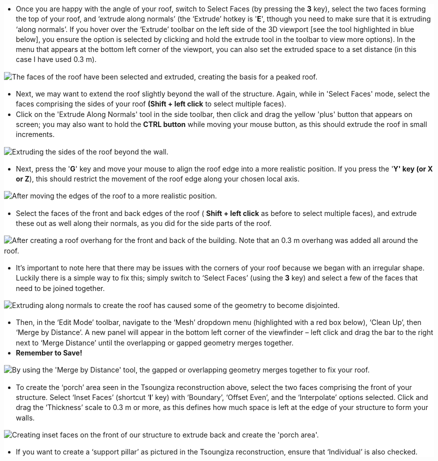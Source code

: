 - Once you are happy with the angle of your roof, switch to Select Faces (by pressing the **3** key), select the two faces forming the top of your roof, and ‘extrude along normals’ (the ‘Extrude’ hotkey is '**E**', tthough you need to make sure that it is extruding ‘along normals’. If you hover over the ‘Extrude’ toolbar on the left side of the 3D viewport [see the tool highlighted in blue below], you ensure the option is selected by clicking and hold the extrude tool in the toolbar to view more options). In the menu that appears at the bottom left corner of the viewport, you can also set the extruded space to a set distance (in this case I have used 0.3 m).

![The faces of the roof have been selected and extruded, creating the basis for a peaked roof.](https://github.com/ropitz/sparc_teaching/blob/2ce1bed99c56260ad1ba408cc8e3bc4c8c633908/Malthi%20Images%202/Exercise%204%20Images/Ex4Fig18.png?raw=true)

- Next, we may want to extend the roof slightly beyond the wall of the structure. Again, while in 'Select Faces' mode, select the faces comprising the sides of your roof **(Shift + left click** to select multiple faces).
- Click on the 'Extrude Along Normals' tool in the side toolbar, then click and drag the yellow 'plus' button that appears on screen; you may also want to hold the **CTRL button** while moving your mouse button, as this should extrude the roof in small increments.

![Extruding the sides of the roof beyond the wall.](https://github.com/ropitz/sparc_teaching/blob/2ce1bed99c56260ad1ba408cc8e3bc4c8c633908/Malthi%20Images%202/Exercise%204%20Images/Ex4Fig19.png?raw=true)

- Next, press the '**G**' key and move your mouse to align the roof edge into a more realistic position. If you press the '**Y' key (or X or Z**), this should restrict the movement of the roof edge along your chosen local axis.

![After moving the edges of the roof to a more realistic position.](https://github.com/ropitz/sparc_teaching/blob/2ce1bed99c56260ad1ba408cc8e3bc4c8c633908/Malthi%20Images%202/Exercise%204%20Images/Ex4Fig20.png?raw=true)

- Select the faces of the front and back edges of the roof ( **Shift + left click** as before to select multiple faces), and extrude these out as well along their normals, as you did for the side parts of the roof.

![After creating a roof overhang for the front and back of the building. Note that an 0.3 m overhang was added all around the roof.](https://github.com/ropitz/sparc_teaching/blob/2ce1bed99c56260ad1ba408cc8e3bc4c8c633908/Malthi%20Images%202/Exercise%204%20Images/Ex4Fig21.png?raw=true)

- It’s important to note here that there may be issues with the corners of your roof because we began with an irregular shape. Luckily there is a simple way to fix this; simply switch to ‘Select Faces’ (using the **3** key) and select a few of the faces that need to be joined together. 

![Extruding along normals to create the roof has caused some of the geometry to become disjointed.](https://github.com/ropitz/sparc_teaching/blob/2ce1bed99c56260ad1ba408cc8e3bc4c8c633908/Malthi%20Images%202/Exercise%204%20Images/Ex4Fig22.png?raw=true)

- Then, in the ‘Edit Mode’ toolbar, navigate to the ‘Mesh’ dropdown menu (highlighted with a red box below), ‘Clean Up’, then ‘Merge by Distance’. A new panel will appear in the bottom left corner of the viewfinder – left click and drag the bar to the right next to ‘Merge Distance’ until the overlapping or gapped geometry merges together.
- **Remember to Save!**

![By using the 'Merge by Distance' tool, the gapped or overlapping geometry merges together to fix your roof.](https://github.com/ropitz/sparc_teaching/blob/2ce1bed99c56260ad1ba408cc8e3bc4c8c633908/Malthi%20Images%202/Exercise%204%20Images/Ex4Fig23.png?raw=true)

- To create the ‘porch’ area seen in the Tsoungiza reconstruction above, select the two faces comprising the front of your structure. Select ‘Inset Faces’ (shortcut ‘**I**’ key) with ‘Boundary’, ‘Offset Even’, and the ‘Interpolate’ options selected. Click and drag the ‘Thickness’ scale to 0.3 m or more, as this defines how much space is left at the edge of your structure to form your walls.

![Creating inset faces on the front of our structure to extrude back and create the 'porch area'.](https://github.com/ropitz/sparc_teaching/blob/2ce1bed99c56260ad1ba408cc8e3bc4c8c633908/Malthi%20Images%202/Exercise%204%20Images/Ex4Fig24.png?raw=true)

- If you want to create a ‘support pillar’ as pictured in the Tsoungiza reconstruction, ensure that ‘Individual’ is also checked.
